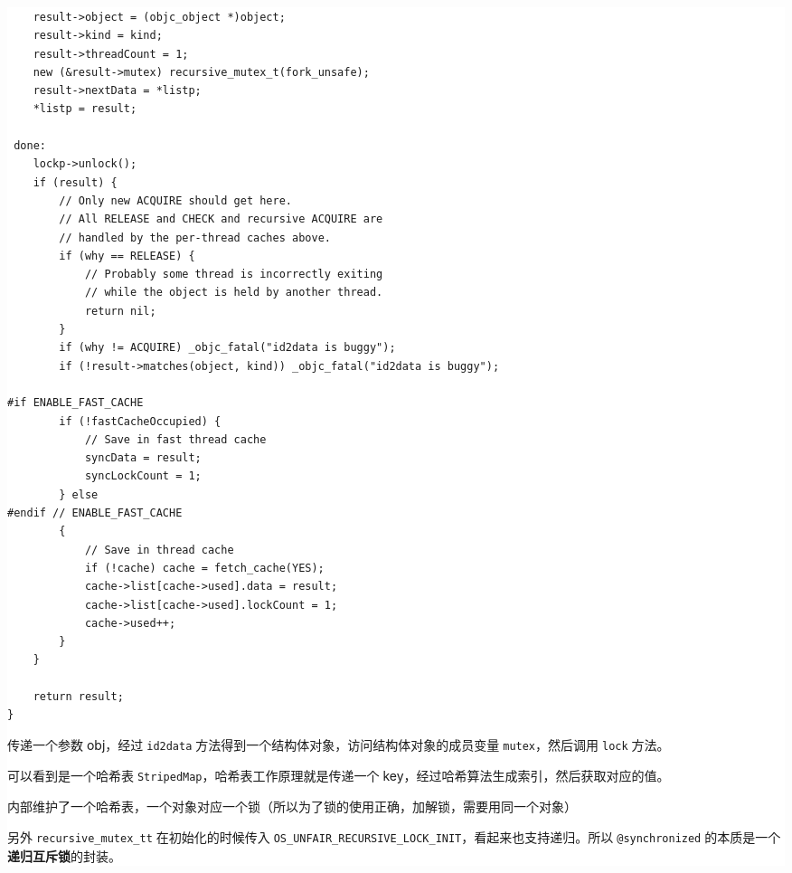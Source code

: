 ```
    result->object = (objc_object *)object;
    result->kind = kind;
    result->threadCount = 1;
    new (&result->mutex) recursive_mutex_t(fork_unsafe);
    result->nextData = *listp;
    *listp = result;
    
 done:
    lockp->unlock();
    if (result) {
        // Only new ACQUIRE should get here.
        // All RELEASE and CHECK and recursive ACQUIRE are 
        // handled by the per-thread caches above.
        if (why == RELEASE) {
            // Probably some thread is incorrectly exiting 
            // while the object is held by another thread.
            return nil;
        }
        if (why != ACQUIRE) _objc_fatal("id2data is buggy");
        if (!result->matches(object, kind)) _objc_fatal("id2data is buggy");

#if ENABLE_FAST_CACHE
        if (!fastCacheOccupied) {
            // Save in fast thread cache
            syncData = result;
            syncLockCount = 1;
        } else
#endif // ENABLE_FAST_CACHE
        {
            // Save in thread cache
            if (!cache) cache = fetch_cache(YES);
            cache->list[cache->used].data = result;
            cache->list[cache->used].lockCount = 1;
            cache->used++;
        }
    }

    return result;
}
```

传递一个参数 obj，经过 `id2data` 方法得到一个结构体对象，访问结构体对象的成员变量 `mutex`，然后调用 `lock` 方法。

可以看到是一个哈希表 `StripedMap`，哈希表工作原理就是传递一个 key，经过哈希算法生成索引，然后获取对应的值。

内部维护了一个哈希表，一个对象对应一个锁（所以为了锁的使用正确，加解锁，需要用同一个对象）

另外 `recursive_mutex_tt` 在初始化的时候传入 `OS_UNFAIR_RECURSIVE_LOCK_INIT`，看起来也支持递归。所以 `@synchronized` 的本质是一个**递归互斥锁**的封装。






